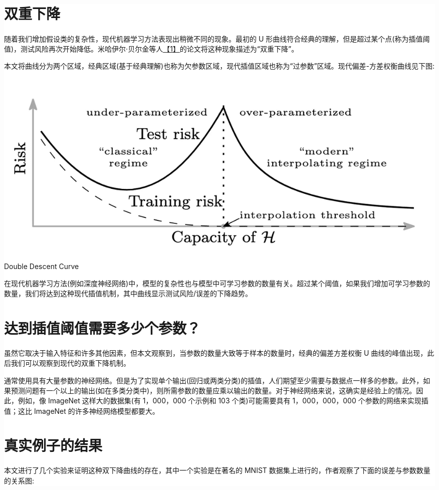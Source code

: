 # 双重下降

随着我们增加假设类的复杂性，现代机器学习方法表现出稍微不同的现象。最初的 U 形曲线符合经典的理解，但是超过某个点(称为插值阈值)，测试风险再次开始降低。米哈伊尔·贝尔金等人[【1】](https://arxiv.org/pdf/1812.11118.pdf)的论文将这种现象描述为“双重下降”。

本文将曲线分为两个区域，经典区域(基于经典理解)也称为欠参数区域，现代插值区域也称为“过参数”区域。现代偏差-方差权衡曲线见下图:

![](img/dd106ec8f73498efaf10a7dd2a51e96d.png)

Double Descent Curve

在现代机器学习方法(例如深度神经网络)中，模型的复杂性也与模型中可学习参数的数量有关。超过某个阈值，如果我们增加可学习参数的数量，我们将达到这种现代插值机制，其中曲线显示测试风险/误差的下降趋势。

# 达到插值阈值需要多少个参数？

虽然它取决于输入特征和许多其他因素，但本文观察到，当参数的数量大致等于样本的数量时，经典的偏差方差权衡 U 曲线的峰值出现，此后我们可以观察到现代的双重下降机制。

通常使用具有大量参数的神经网络。但是为了实现单个输出(回归或两类分类)的插值，人们期望至少需要与数据点一样多的参数。此外，如果预测问题有一个以上的输出(如在多类分类中)，则所需参数的数量应乘以输出的数量。对于神经网络来说，这确实是经验上的情况。因此，例如，像 ImageNet 这样大的数据集(有 1，000，000 个示例和 103 个类)可能需要具有 1，000，000，000 个参数的网络来实现插值；这比 ImageNet 的许多神经网络模型都要大。

# 真实例子的结果

本文进行了几个实验来证明这种双下降曲线的存在，其中一个实验是在著名的 MNIST 数据集上进行的，作者观察了下面的误差与参数数量的关系图:
